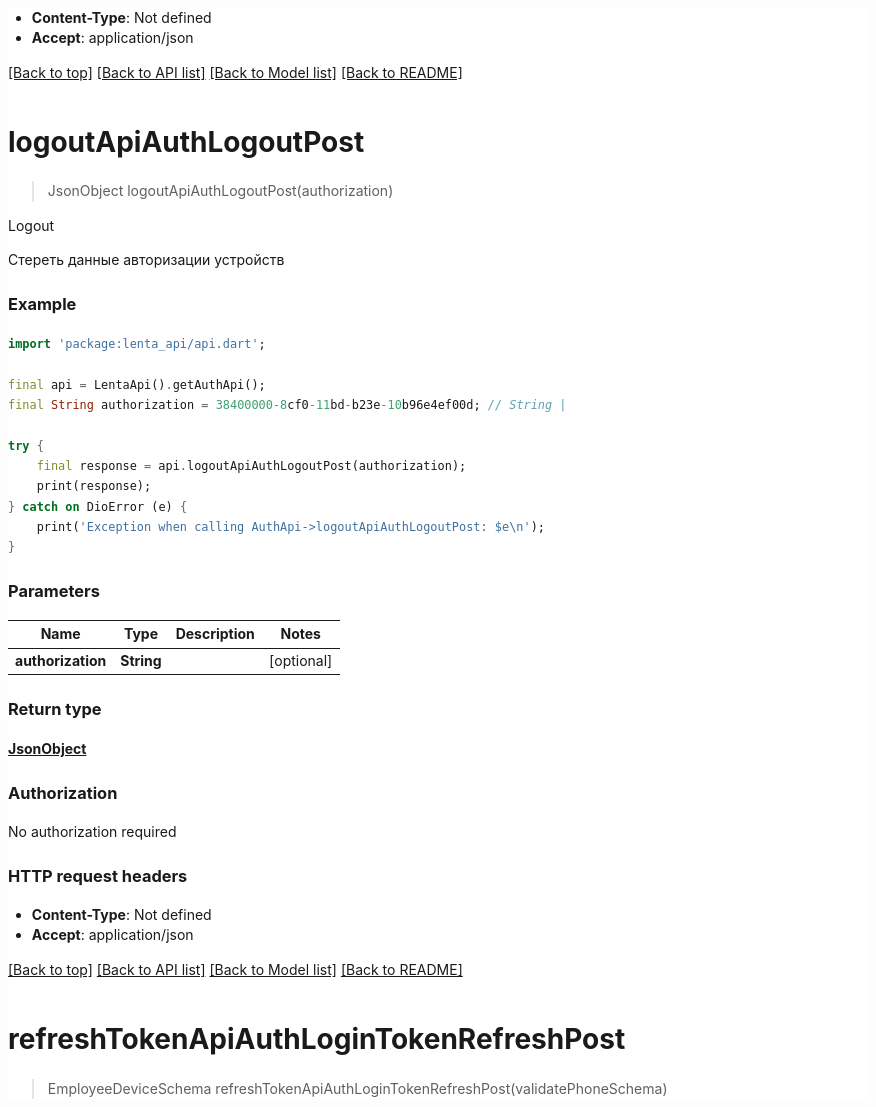  - **Content-Type**: Not defined
 - **Accept**: application/json

[[Back to top]](#) [[Back to API list]](../README.md#documentation-for-api-endpoints) [[Back to Model list]](../README.md#documentation-for-models) [[Back to README]](../README.md)

# **logoutApiAuthLogoutPost**
> JsonObject logoutApiAuthLogoutPost(authorization)

Logout

Стереть данные авторизации устройств

### Example
```dart
import 'package:lenta_api/api.dart';

final api = LentaApi().getAuthApi();
final String authorization = 38400000-8cf0-11bd-b23e-10b96e4ef00d; // String | 

try {
    final response = api.logoutApiAuthLogoutPost(authorization);
    print(response);
} catch on DioError (e) {
    print('Exception when calling AuthApi->logoutApiAuthLogoutPost: $e\n');
}
```

### Parameters

Name | Type | Description  | Notes
------------- | ------------- | ------------- | -------------
 **authorization** | **String**|  | [optional] 

### Return type

[**JsonObject**](JsonObject.md)

### Authorization

No authorization required

### HTTP request headers

 - **Content-Type**: Not defined
 - **Accept**: application/json

[[Back to top]](#) [[Back to API list]](../README.md#documentation-for-api-endpoints) [[Back to Model list]](../README.md#documentation-for-models) [[Back to README]](../README.md)

# **refreshTokenApiAuthLoginTokenRefreshPost**
> EmployeeDeviceSchema refreshTokenApiAuthLoginTokenRefreshPost(validatePhoneSchema)
